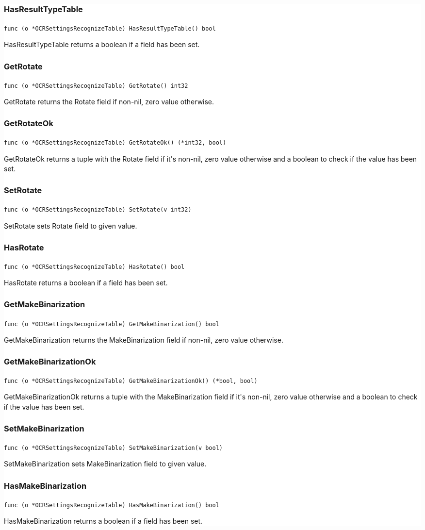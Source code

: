 ### HasResultTypeTable

`func (o *OCRSettingsRecognizeTable) HasResultTypeTable() bool`

HasResultTypeTable returns a boolean if a field has been set.

### GetRotate

`func (o *OCRSettingsRecognizeTable) GetRotate() int32`

GetRotate returns the Rotate field if non-nil, zero value otherwise.

### GetRotateOk

`func (o *OCRSettingsRecognizeTable) GetRotateOk() (*int32, bool)`

GetRotateOk returns a tuple with the Rotate field if it's non-nil, zero value otherwise
and a boolean to check if the value has been set.

### SetRotate

`func (o *OCRSettingsRecognizeTable) SetRotate(v int32)`

SetRotate sets Rotate field to given value.

### HasRotate

`func (o *OCRSettingsRecognizeTable) HasRotate() bool`

HasRotate returns a boolean if a field has been set.

### GetMakeBinarization

`func (o *OCRSettingsRecognizeTable) GetMakeBinarization() bool`

GetMakeBinarization returns the MakeBinarization field if non-nil, zero value otherwise.

### GetMakeBinarizationOk

`func (o *OCRSettingsRecognizeTable) GetMakeBinarizationOk() (*bool, bool)`

GetMakeBinarizationOk returns a tuple with the MakeBinarization field if it's non-nil, zero value otherwise
and a boolean to check if the value has been set.

### SetMakeBinarization

`func (o *OCRSettingsRecognizeTable) SetMakeBinarization(v bool)`

SetMakeBinarization sets MakeBinarization field to given value.

### HasMakeBinarization

`func (o *OCRSettingsRecognizeTable) HasMakeBinarization() bool`

HasMakeBinarization returns a boolean if a field has been set.
